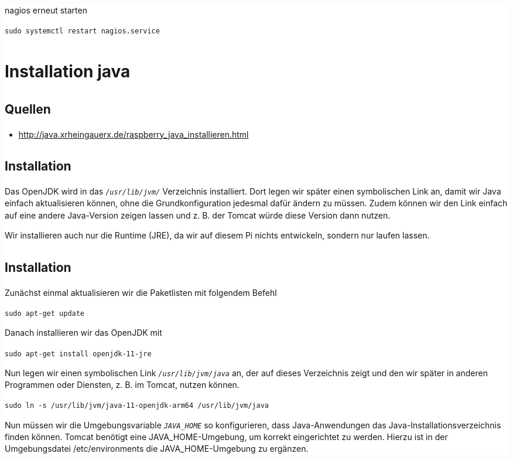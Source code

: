 

nagios erneut starten

```
sudo systemctl restart nagios.service
```





# Installation java



## Quellen

- http://java.xrheingauerx.de/raspberry_java_installieren.html



## Installation

Das OpenJDK wird in das *`/usr/lib/jvm/`* Verzeichnis installiert. Dort legen wir später einen symbolischen Link an, damit wir Java einfach aktualisieren können, ohne die Grundkonfiguration jedesmal dafür ändern zu müssen. Zudem können wir den Link einfach auf eine andere Java-Version zeigen lassen und z. B. der Tomcat würde diese Version dann nutzen.

Wir installieren auch nur die Runtime (JRE), da wir auf diesem Pi nichts entwickeln, sondern nur laufen lassen.



## Installation

Zunächst einmal aktualisieren wir die Paketlisten mit folgendem Befehl

```
sudo apt-get update
```

Danach installieren wir das OpenJDK mit

```
sudo apt-get install openjdk-11-jre
```

Nun legen wir einen symbolischen Link *`/usr/lib/jvm/java`* an, der auf dieses Verzeichnis zeigt und den wir später in anderen Programmen oder Diensten, z. B. im Tomcat, nutzen können.

```
sudo ln -s /usr/lib/jvm/java-11-openjdk-arm64 /usr/lib/jvm/java
```

Nun müssen wir die Umgebungsvariable  *`JAVA_HOME`*  so konfigurieren, dass Java-Anwendungen das Java-Installationsverzeichnis finden können. Tomcat benötigt eine JAVA_HOME-Umgebung, um korrekt eingerichtet zu werden. Hierzu ist in der Umgebungsdatei /etc/environments die JAVA_HOME-Umgebung zu ergänzen.
